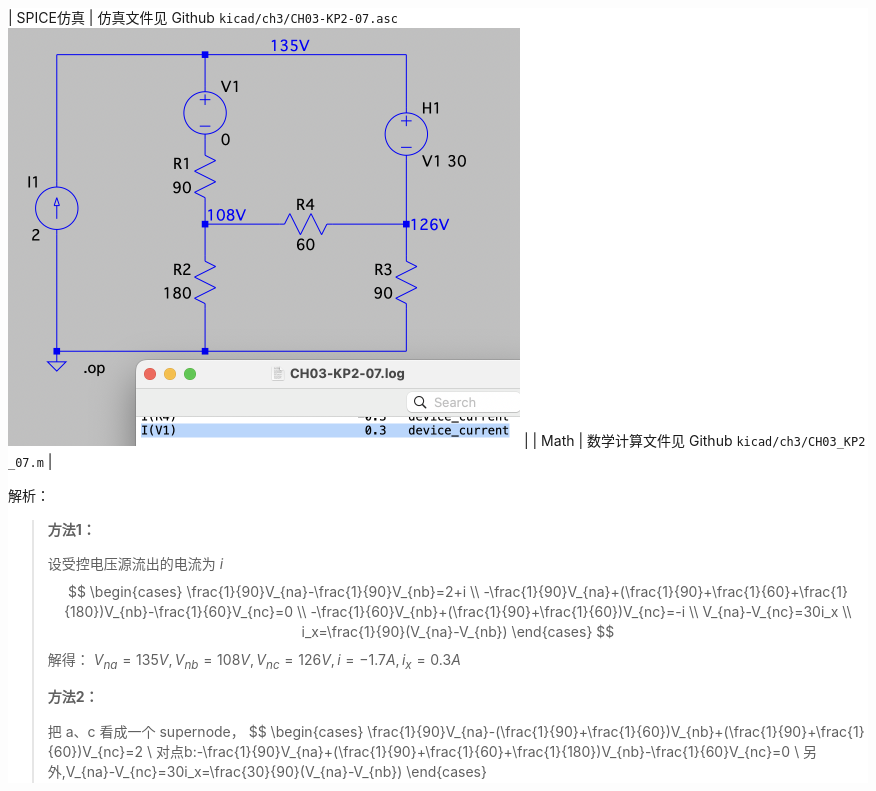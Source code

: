 | SPICE仿真 | 仿真文件见 Github `kicad/ch3/CH03-KP2-07.asc`<br /><img src="./methods.assets/image-20250304102226947.png" alt="image-20250304102226947" style="zoom:50%;" /> |
| Math      | 数学计算文件见 Github `kicad/ch3/CH03_KP2_07.m`              |

解析：

> **方法1：**
>
> 设受控电压源流出的电流为 $i$ 
>$$
> \begin{cases}
> \frac{1}{90}V_{na}-\frac{1}{90}V_{nb}=2+i \\
> -\frac{1}{90}V_{na}+(\frac{1}{90}+\frac{1}{60}+\frac{1}{180})V_{nb}-\frac{1}{60}V_{nc}=0 \\
> -\frac{1}{60}V_{nb}+(\frac{1}{90}+\frac{1}{60})V_{nc}=-i \\
> V_{na}-V_{nc}=30i_x \\
> i_x=\frac{1}{90}(V_{na}-V_{nb})
> \end{cases}
> $$
> 解得： $V_{na}=135V,V_{nb}=108V,V_{nc}=126V,i=-1.7A,i_x=0.3A$ 
> 
> **方法2：**
>
> 把 a、c 看成一个 supernode，
> $$
> \begin{cases}
> \frac{1}{90}V_{na}-(\frac{1}{90}+\frac{1}{60})V_{nb}+(\frac{1}{90}+\frac{1}{60})V_{nc}=2 \\
> 对点b:-\frac{1}{90}V_{na}+(\frac{1}{90}+\frac{1}{60}+\frac{1}{180})V_{nb}-\frac{1}{60}V_{nc}=0 \\
> 另外,V_{na}-V_{nc}=30i_x=\frac{30}{90}(V_{na}-V_{nb})
> \end{cases}